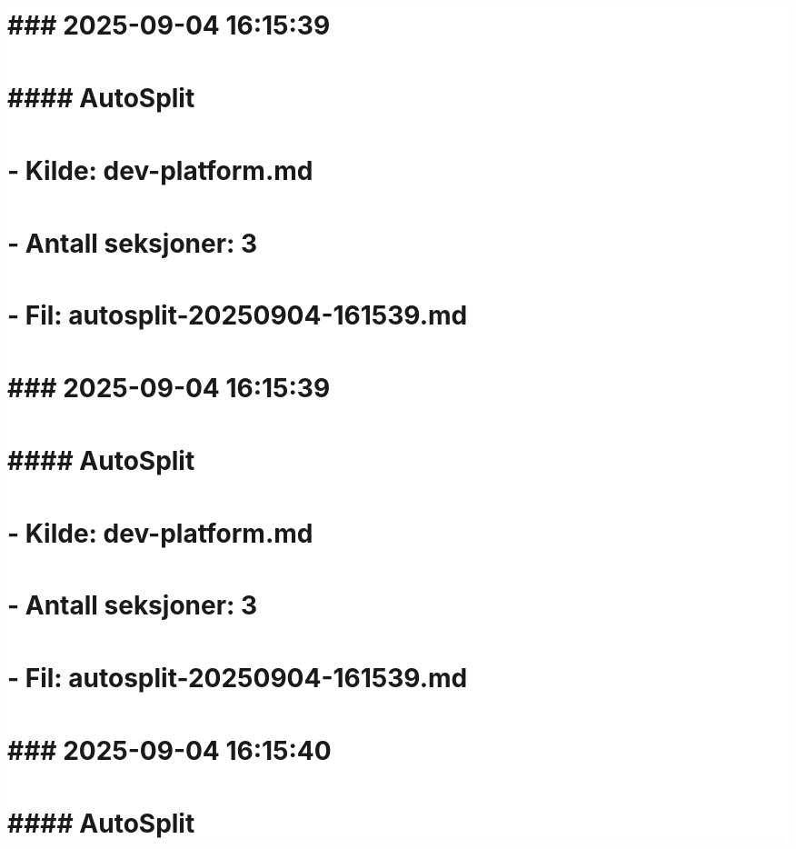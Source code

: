 #

# \### 2025-09-04 16:15:39

# \#### AutoSplit

# \- Kilde: dev-platform.md

# \- Antall seksjoner: 3

# \- Fil: autosplit-20250904-161539.md

#

#

#

#

# \### 2025-09-04 16:15:39

# \#### AutoSplit

# \- Kilde: dev-platform.md

# \- Antall seksjoner: 3

# \- Fil: autosplit-20250904-161539.md

#

#

#

#

# \### 2025-09-04 16:15:40

# \#### AutoSplit
